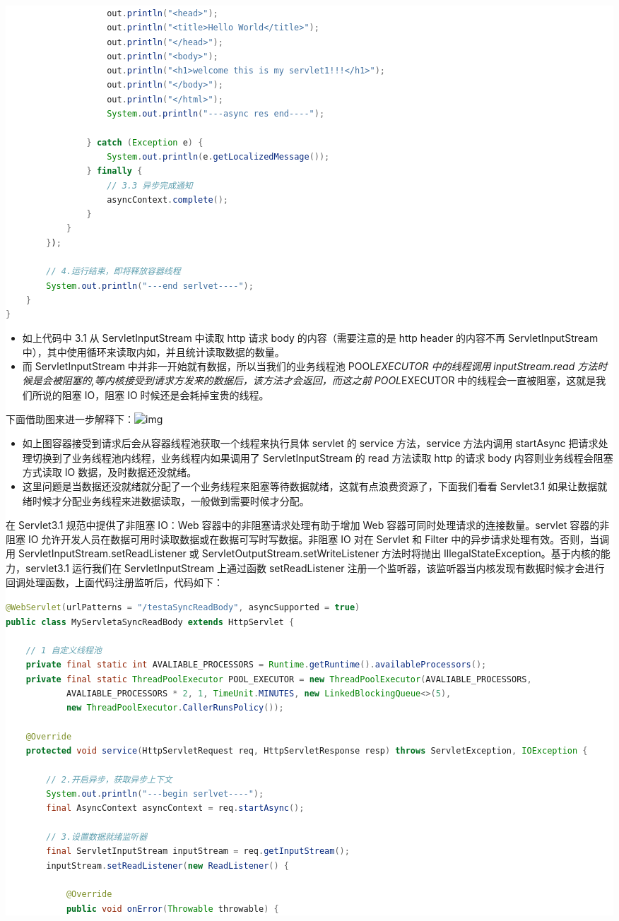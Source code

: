 ```Java
                    out.println("<head>");
                    out.println("<title>Hello World</title>");
                    out.println("</head>");
                    out.println("<body>");
                    out.println("<h1>welcome this is my servlet1!!!</h1>");
                    out.println("</body>");
                    out.println("</html>");
                    System.out.println("---async res end----");

                } catch (Exception e) {
                    System.out.println(e.getLocalizedMessage());
                } finally {
                    // 3.3 异步完成通知
                    asyncContext.complete();
                }
            }
        });

        // 4.运行结束，即将释放容器线程
        System.out.println("---end serlvet----");
    }
}
```

- 如上代码中 3.1 从 ServletInputStream 中读取 http 请求 body 的内容（需要注意的是 http header 的内容不再 ServletInputStream 中），其中使用循环来读取内如，并且统计读取数据的数量。
- 而 ServletInputStream 中并非一开始就有数据，所以当我们的业务线程池 POOL*EXECUTOR 中的线程调用 inputStream.read 方法时候是会被阻塞的,等内核接受到请求方发来的数据后，该方法才会返回，而这之前 POOL*EXECUTOR 中的线程会一直被阻塞，这就是我们所说的阻塞 IO，阻塞 IO 时候还是会耗掉宝贵的线程。

下面借助图来进一步解释下：![img](https://images.gitbook.cn/4c498170-bf2d-11e9-b6fb-e7e4831475f3)

- 如上图容器接受到请求后会从容器线程池获取一个线程来执行具体 servlet 的 service 方法，service 方法内调用 startAsync 把请求处理切换到了业务线程池内线程，业务线程内如果调用了 ServletInputStream 的 read 方法读取 http 的请求 body 内容则业务线程会阻塞方式读取 IO 数据，及时数据还没就绪。
- 这里问题是当数据还没就绪就分配了一个业务线程来阻塞等待数据就绪，这就有点浪费资源了，下面我们看看 Servlet3.1 如果让数据就绪时候才分配业务线程来进数据读取，一般做到需要时候才分配。

在 Servlet3.1 规范中提供了非阻塞 IO：Web 容器中的非阻塞请求处理有助于增加 Web 容器可同时处理请求的连接数量。servlet 容器的非阻塞 IO 允许开发人员在数据可用时读取数据或在数据可写时写数据。非阻塞 IO 对在 Servlet 和 Filter 中的异步请求处理有效。否则，当调用 ServletInputStream.setReadListener 或 ServletOutputStream.setWriteListener 方法时将抛出 IllegalStateException。基于内核的能力，servlet3.1 运行我们在 ServletInputStream 上通过函数 setReadListener 注册一个监听器，该监听器当内核发现有数据时候才会进行回调处理函数，上面代码注册监听后，代码如下：

```Java
@WebServlet(urlPatterns = "/testaSyncReadBody", asyncSupported = true)
public class MyServletaSyncReadBody extends HttpServlet {

    // 1 自定义线程池
    private final static int AVALIABLE_PROCESSORS = Runtime.getRuntime().availableProcessors();
    private final static ThreadPoolExecutor POOL_EXECUTOR = new ThreadPoolExecutor(AVALIABLE_PROCESSORS,
            AVALIABLE_PROCESSORS * 2, 1, TimeUnit.MINUTES, new LinkedBlockingQueue<>(5),
            new ThreadPoolExecutor.CallerRunsPolicy());

    @Override
    protected void service(HttpServletRequest req, HttpServletResponse resp) throws ServletException, IOException {

        // 2.开启异步，获取异步上下文
        System.out.println("---begin serlvet----");
        final AsyncContext asyncContext = req.startAsync();

        // 3.设置数据就绪监听器
        final ServletInputStream inputStream = req.getInputStream();
        inputStream.setReadListener(new ReadListener() {

            @Override
            public void onError(Throwable throwable) {
```